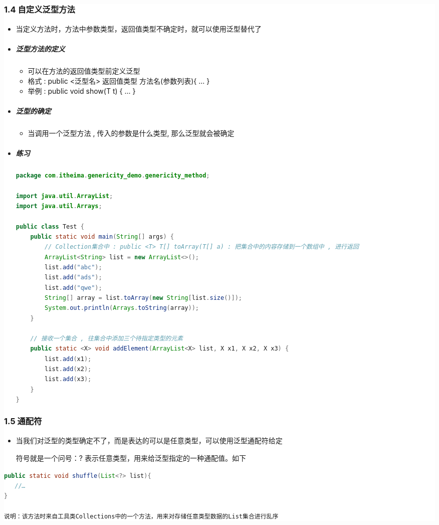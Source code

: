 ### 1.4 自定义泛型方法 

- 当定义方法时，方法中参数类型，返回值类型不确定时，就可以使用泛型替代了

- ##### 泛型方法的定义

  - 可以在方法的返回值类型前定义泛型
  - 格式 : public  <泛型名> 返回值类型  方法名(参数列表){ ... }
  - 举例 : public <T> void show(T t) { ... }

- ##### 泛型的确定 

  - 当调用一个泛型方法 , 传入的参数是什么类型, 那么泛型就会被确定

- ##### 练习 

  ```java
  package com.itheima.genericity_demo.genericity_method;
  
  import java.util.ArrayList;
  import java.util.Arrays;
  
  public class Test {
      public static void main(String[] args) {
          // Collection集合中 : public <T> T[] toArray(T[] a) : 把集合中的内容存储到一个数组中 , 进行返回
          ArrayList<String> list = new ArrayList<>();
          list.add("abc");
          list.add("ads");
          list.add("qwe");
          String[] array = list.toArray(new String[list.size()]);
          System.out.println(Arrays.toString(array));
      }
  
      // 接收一个集合 , 往集合中添加三个待指定类型的元素
      public static <X> void addElement(ArrayList<X> list, X x1, X x2, X x3) {
          list.add(x1);
          list.add(x2);
          list.add(x3);
      }
  }
  ```

### 1.5 通配符

- 当我们对泛型的类型确定不了，而是表达的可以是任意类型，可以使用泛型通配符给定

  符号就是一个问号：?  表示任意类型，用来给泛型指定的一种通配值。如下

```java
public static void shuffle(List<?> list){
   //…
} 

说明：该方法时来自工具类Collections中的一个方法，用来对存储任意类型数据的List集合进行乱序
```
